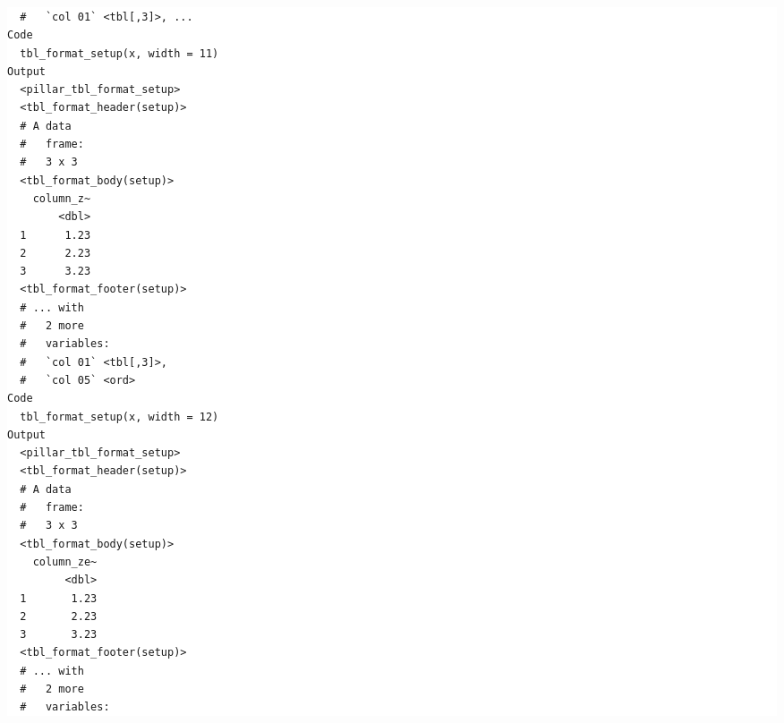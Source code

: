       #   `col 01` <tbl[,3]>, ...
    Code
      tbl_format_setup(x, width = 11)
    Output
      <pillar_tbl_format_setup>
      <tbl_format_header(setup)>
      # A data
      #   frame:
      #   3 x 3
      <tbl_format_body(setup)>
        column_z~
            <dbl>
      1      1.23
      2      2.23
      3      3.23
      <tbl_format_footer(setup)>
      # ... with
      #   2 more
      #   variables:
      #   `col 01` <tbl[,3]>,
      #   `col 05` <ord>
    Code
      tbl_format_setup(x, width = 12)
    Output
      <pillar_tbl_format_setup>
      <tbl_format_header(setup)>
      # A data
      #   frame:
      #   3 x 3
      <tbl_format_body(setup)>
        column_ze~
             <dbl>
      1       1.23
      2       2.23
      3       3.23
      <tbl_format_footer(setup)>
      # ... with
      #   2 more
      #   variables: